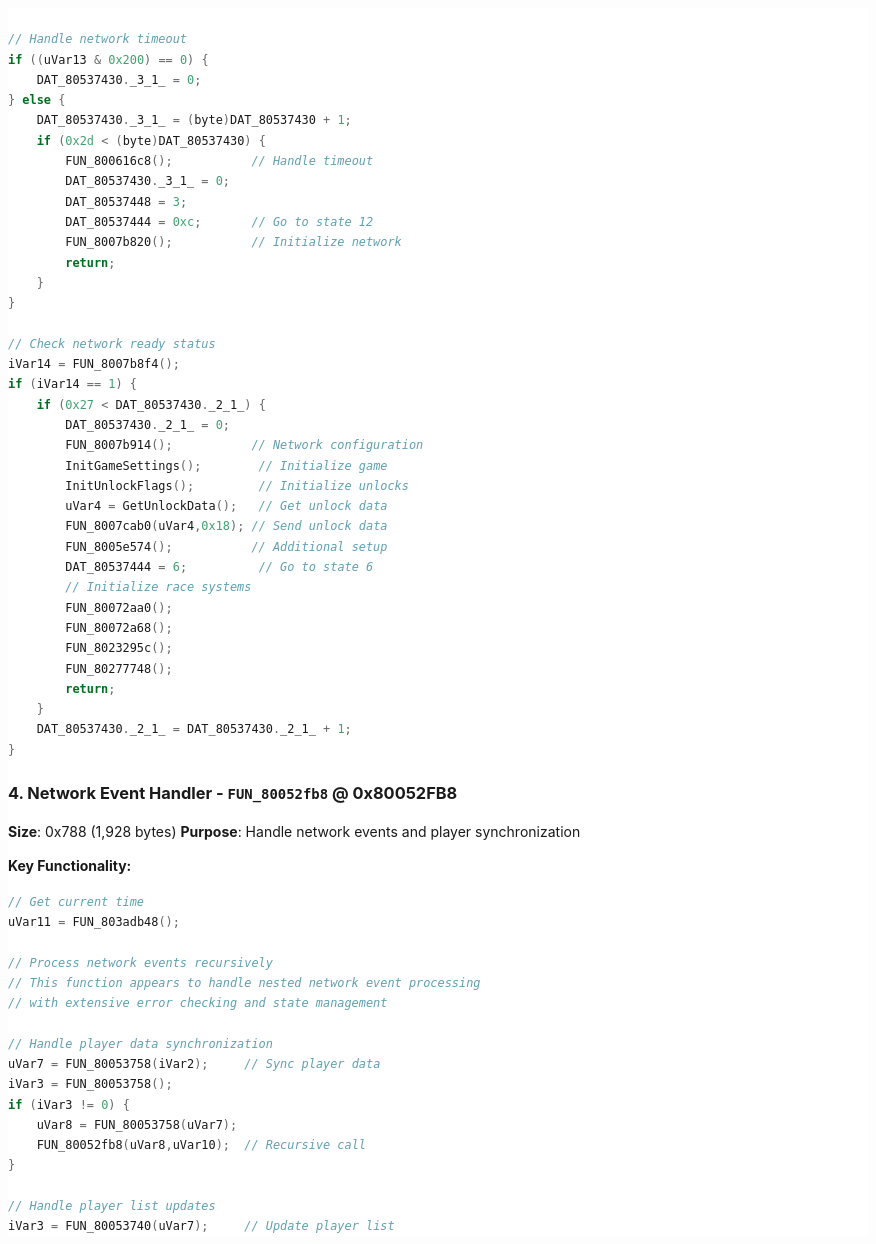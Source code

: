 ```c

// Handle network timeout
if ((uVar13 & 0x200) == 0) {
    DAT_80537430._3_1_ = 0;
} else {
    DAT_80537430._3_1_ = (byte)DAT_80537430 + 1;
    if (0x2d < (byte)DAT_80537430) {
        FUN_800616c8();           // Handle timeout
        DAT_80537430._3_1_ = 0;
        DAT_80537448 = 3;
        DAT_80537444 = 0xc;       // Go to state 12
        FUN_8007b820();           // Initialize network
        return;
    }
}

// Check network ready status
iVar14 = FUN_8007b8f4();
if (iVar14 == 1) {
    if (0x27 < DAT_80537430._2_1_) {
        DAT_80537430._2_1_ = 0;
        FUN_8007b914();           // Network configuration
        InitGameSettings();        // Initialize game
        InitUnlockFlags();         // Initialize unlocks
        uVar4 = GetUnlockData();   // Get unlock data
        FUN_8007cab0(uVar4,0x18); // Send unlock data
        FUN_8005e574();           // Additional setup
        DAT_80537444 = 6;          // Go to state 6
        // Initialize race systems
        FUN_80072aa0();
        FUN_80072a68();
        FUN_8023295c();
        FUN_80277748();
        return;
    }
    DAT_80537430._2_1_ = DAT_80537430._2_1_ + 1;
}
```

### **4. Network Event Handler - `FUN_80052fb8` @ 0x80052FB8**

**Size**: 0x788 (1,928 bytes)
**Purpose**: Handle network events and player synchronization

**Key Functionality:**
```c
// Get current time
uVar11 = FUN_803adb48();

// Process network events recursively
// This function appears to handle nested network event processing
// with extensive error checking and state management

// Handle player data synchronization
uVar7 = FUN_80053758(iVar2);     // Sync player data
iVar3 = FUN_80053758();
if (iVar3 != 0) {
    uVar8 = FUN_80053758(uVar7);
    FUN_80052fb8(uVar8,uVar10);  // Recursive call
}

// Handle player list updates
iVar3 = FUN_80053740(uVar7);     // Update player list
```